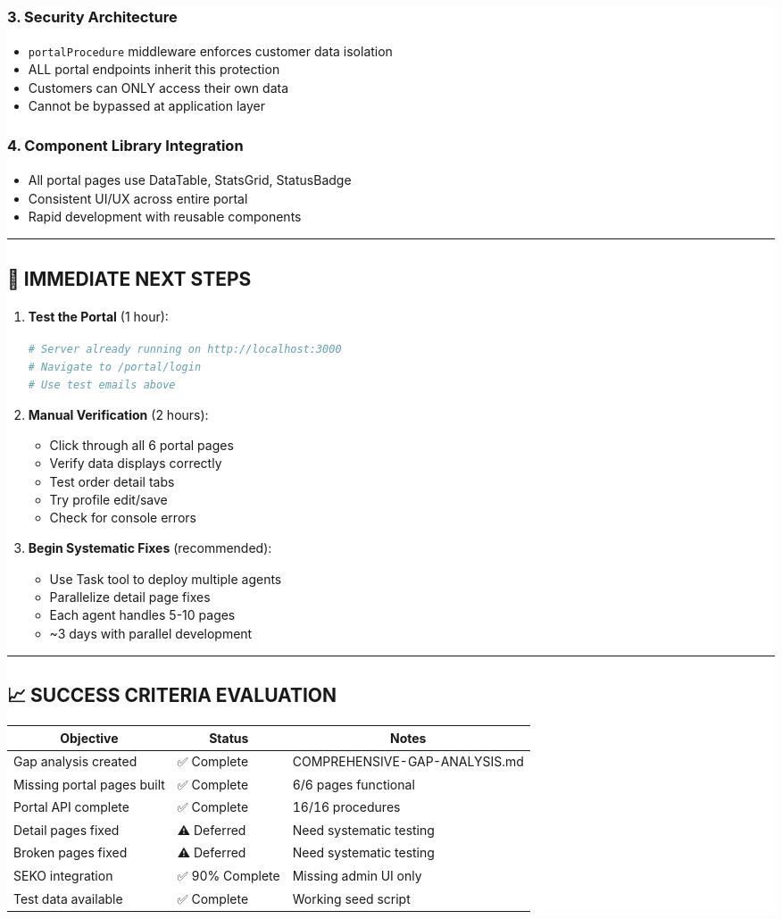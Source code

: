 ### 3. Security Architecture
- `portalProcedure` middleware enforces customer data isolation
- ALL portal endpoints inherit this protection
- Customers can ONLY access their own data
- Cannot be bypassed at application layer

### 4. Component Library Integration
- All portal pages use DataTable, StatsGrid, StatusBadge
- Consistent UI/UX across entire portal
- Rapid development with reusable components

---

## 🚀 IMMEDIATE NEXT STEPS

1. **Test the Portal** (1 hour):
   ```bash
   # Server already running on http://localhost:3000
   # Navigate to /portal/login
   # Use test emails above
   ```

2. **Manual Verification** (2 hours):
   - Click through all 6 portal pages
   - Verify data displays correctly
   - Test order detail tabs
   - Try profile edit/save
   - Check for console errors

3. **Begin Systematic Fixes** (recommended):
   - Use Task tool to deploy multiple agents
   - Parallelize detail page fixes
   - Each agent handles 5-10 pages
   - ~3 days with parallel development

---

## 📈 SUCCESS CRITERIA EVALUATION

| Objective | Status | Notes |
|-----------|--------|-------|
| Gap analysis created | ✅ Complete | COMPREHENSIVE-GAP-ANALYSIS.md |
| Missing portal pages built | ✅ Complete | 6/6 pages functional |
| Portal API complete | ✅ Complete | 16/16 procedures |
| Detail pages fixed | ⚠️ Deferred | Need systematic testing |
| Broken pages fixed | ⚠️ Deferred | Need systematic testing |
| SEKO integration | ✅ 90% Complete | Missing admin UI only |
| Test data available | ✅ Complete | Working seed script |
